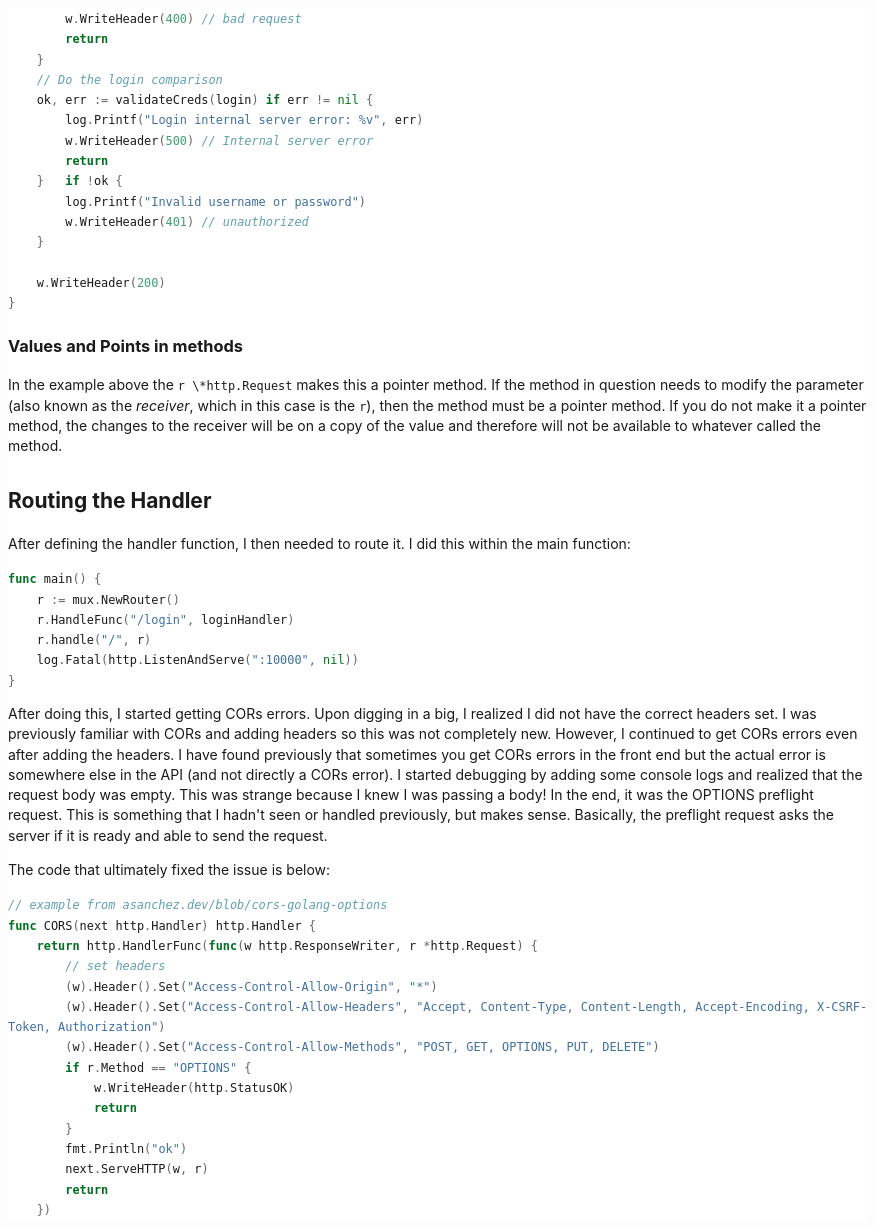 ```go
		w.WriteHeader(400) // bad request
		return
    }	
    // Do the login comparison
	ok, err := validateCreds(login)	if err != nil {
		log.Printf("Login internal server error: %v", err)
		w.WriteHeader(500) // Internal server error
		return
	}	if !ok {
		log.Printf("Invalid username or password")
		w.WriteHeader(401) // unauthorized
    }	
    
    w.WriteHeader(200)
}
```
### Values and Points in methods
In the example above the `r \*http.Request` makes this a pointer method.  If the method in question needs to modify the parameter (also known as the *receiver*, which in this case is the `r`), then the method must be a pointer method.  If you do not make it a pointer method, the changes to the receiver will be on a copy of the value and therefore will not be available to whatever called the method.


## Routing the Handler
After defining the handler function, I then needed to route it.  I did this within the main function: 
```go 
func main() {
    r := mux.NewRouter()
    r.HandleFunc("/login", loginHandler)
    r.handle("/", r)
    log.Fatal(http.ListenAndServe(":10000", nil))
}
```

After doing this, I started getting CORs errors.  Upon digging in a big, I realized I did not have the correct headers set.  I was previously familiar with CORs and adding headers so this was not completely new.  However, I continued to get CORs errors even after adding the headers.  I have found previously that sometimes you get CORs errors in the front end but the actual error is somewhere else in the API (and not directly a CORs error).  I started debugging by adding some console logs and realized that the request body was empty.  This was strange because I knew I was passing a body!  In the end, it was the OPTIONS preflight request.  This is something that I hadn't seen or handled previously, but makes sense.  Basically, the preflight request asks the server if it is ready and able to send the request.  

The code that ultimately fixed the issue is below:
```go
// example from asanchez.dev/blob/cors-golang-options
func CORS(next http.Handler) http.Handler {
    return http.HandlerFunc(func(w http.ResponseWriter, r *http.Request) {
		// set headers
        (w).Header().Set("Access-Control-Allow-Origin", "*")
		(w).Header().Set("Access-Control-Allow-Headers", "Accept, Content-Type, Content-Length, Accept-Encoding, X-CSRF-Token, Authorization")
        (w).Header().Set("Access-Control-Allow-Methods", "POST, GET, OPTIONS, PUT, DELETE")		
        if r.Method == "OPTIONS" {
			w.WriteHeader(http.StatusOK)
			return
        }		
        fmt.Println("ok")		
        next.ServeHTTP(w, r)
		return
	})
```